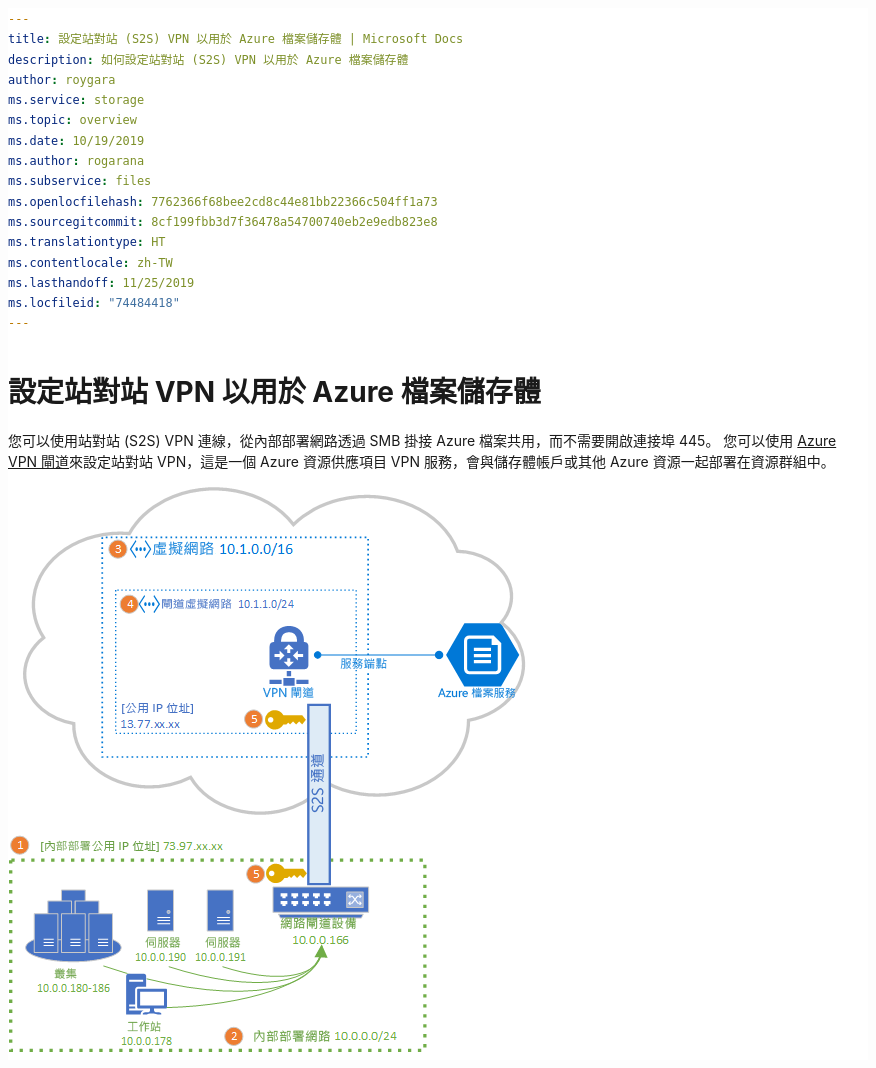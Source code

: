 ```yaml
---
title: 設定站對站 (S2S) VPN 以用於 Azure 檔案儲存體 | Microsoft Docs
description: 如何設定站對站 (S2S) VPN 以用於 Azure 檔案儲存體
author: roygara
ms.service: storage
ms.topic: overview
ms.date: 10/19/2019
ms.author: rogarana
ms.subservice: files
ms.openlocfilehash: 7762366f68bee2cd8c44e81bb22366c504ff1a73
ms.sourcegitcommit: 8cf199fbb3d7f36478a54700740eb2e9edb823e8
ms.translationtype: HT
ms.contentlocale: zh-TW
ms.lasthandoff: 11/25/2019
ms.locfileid: "74484418"
---
```

# <a name="configure-a-site-to-site-vpn-for-use-with-azure-files"></a>設定站對站 VPN 以用於 Azure 檔案儲存體
您可以使用站對站 (S2S) VPN 連線，從內部部署網路透過 SMB 掛接 Azure 檔案共用，而不需要開啟連接埠 445。 您可以使用 [Azure VPN 閘道](../../vpn-gateway/vpn-gateway-about-vpngateways.md)來設定站對站 VPN，這是一個 Azure 資源供應項目 VPN 服務，會與儲存體帳戶或其他 Azure 資源一起部署在資源群組中。

![此拓撲圖表說明使用 S2S VPN 將 Azure 檔案共用連線至內部部署網站的 Azure VPN 閘道拓撲](media/storage-files-configure-s2s-vpn/s2s-topology.png)
